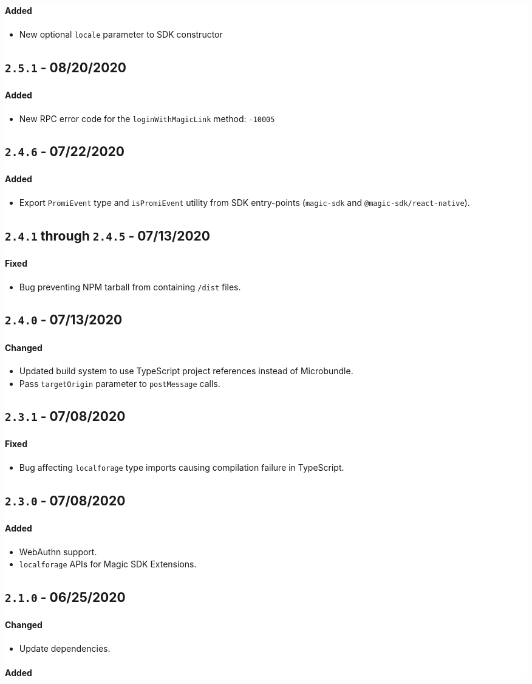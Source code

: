 #### Added

- New optional `locale` parameter to SDK constructor

## `2.5.1` - 08/20/2020

#### Added

- New RPC error code for the `loginWithMagicLink` method: `-10005`

## `2.4.6` - 07/22/2020

#### Added

- Export `PromiEvent` type and `isPromiEvent` utility from SDK entry-points (`magic-sdk` and `@magic-sdk/react-native`).

## `2.4.1` through `2.4.5` - 07/13/2020

#### Fixed

- Bug preventing NPM tarball from containing `/dist` files.

## `2.4.0` - 07/13/2020

#### Changed

- Updated build system to use TypeScript project references instead of Microbundle.
- Pass `targetOrigin` parameter to `postMessage` calls.

## `2.3.1` - 07/08/2020

#### Fixed

- Bug affecting `localforage` type imports causing compilation failure in TypeScript.

## `2.3.0` - 07/08/2020

#### Added

- WebAuthn support.
- `localforage` APIs for Magic SDK Extensions.

## `2.1.0` - 06/25/2020

#### Changed

- Update dependencies.

#### Added
